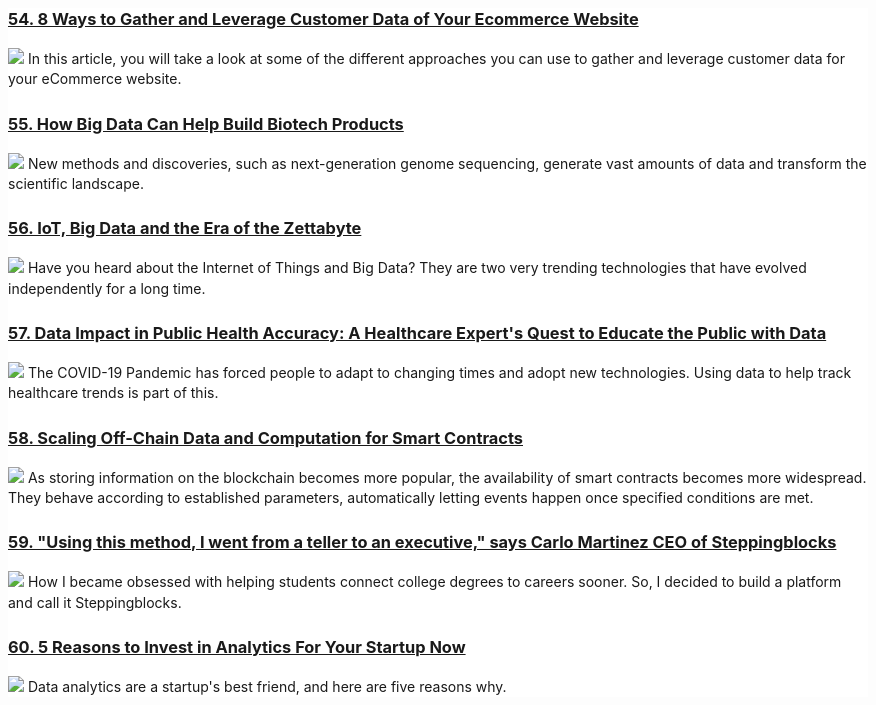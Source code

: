 ### [54. 8 Ways to Gather and Leverage Customer Data of Your Ecommerce Website](https://hackernoon.com/8-ways-to-gather-and-leverage-customer-data-of-your-ecommerce-website)
![](https://cdn.hackernoon.com/images/6PEWadnAYmWJYSqFFjTkODbldQR2-fsb3qoh.jpeg)
In this article, you will take a look at some of the different approaches you can use to gather and leverage customer data for your eCommerce website.

### [55. How Big Data Can Help Build Biotech Products](https://hackernoon.com/how-big-data-can-help-build-biotech-products)
![](https://cdn.hackernoon.com/images/aBBfgZPPZyb0YobTc0dCp6i6p7V2-l19349h.jpeg)
New methods and discoveries, such as next-generation genome sequencing, generate vast amounts of data and transform the scientific landscape. 

### [56. IoT, Big Data and the Era of the Zettabyte](https://hackernoon.com/iot-big-data-and-the-era-of-the-zetabyte)
![](https://cdn.hackernoon.com/images/Pn2j3dOoTFXvvShx5tOEsmyVBJF3-ni03adu.jpeg)
Have you heard about the Internet of Things and Big Data? They are two very trending technologies that have evolved independently for a long time.

### [57. Data Impact in Public Health Accuracy: A Healthcare Expert's Quest to Educate the Public with Data](https://hackernoon.com/data-impact-in-public-health-accuracy-a-healthcare-experts-quest-to-educate-the-public-with-data)
![](https://cdn.hackernoon.com/images/88uWqVknF7VJRL9QFgBe8kS59O53-gc02elv.jpeg)
The COVID-19 Pandemic has forced people to adapt to changing times and adopt new technologies. Using data to help track healthcare trends is part of this.

### [58. Scaling Off-Chain Data and Computation for Smart Contracts](https://hackernoon.com/scaling-off-chain-data-and-computation-for-smart-contracts-59103xhv)
![](https://firebasestorage.googleapis.com/v0/b/hackernoon-app.appspot.com/o/images%2F08kqxtF0wOR294ukfFuRLXEWE052-cno3u8m.jpeg?alt=media&token=3728b2d8-83fb-4e5a-88d4-e81274faecff)
As storing information on the blockchain becomes more popular, the availability of smart contracts becomes more widespread. They behave according to established parameters, automatically letting events happen once specified conditions are met. 

### [59. "Using this method, I went from a teller to an executive," says Carlo Martinez CEO of Steppingblocks](https://hackernoon.com/using-this-method-i-went-from-a-teller-to-an-executive-says-carlo-martinez-ceo-of-steppingblocks)
![](https://cdn.hackernoon.com/images/la9eeJbVyDQieHoXptFjGdGpPOf2-q33q35mb.jpeg)
How I became obsessed with helping students connect college degrees to careers sooner. So, I decided to build a platform and call it Steppingblocks.  

### [60. 5 Reasons to Invest in Analytics For Your Startup Now](https://hackernoon.com/5-reasons-to-invest-in-analytics-for-your-startup-now)
![](https://cdn.hackernoon.com/images/fDCVNsfRAAdLDVPtf86Qp86l2UR2-0893frt.jpeg)
Data analytics are a startup's best friend, and here are five reasons why.
